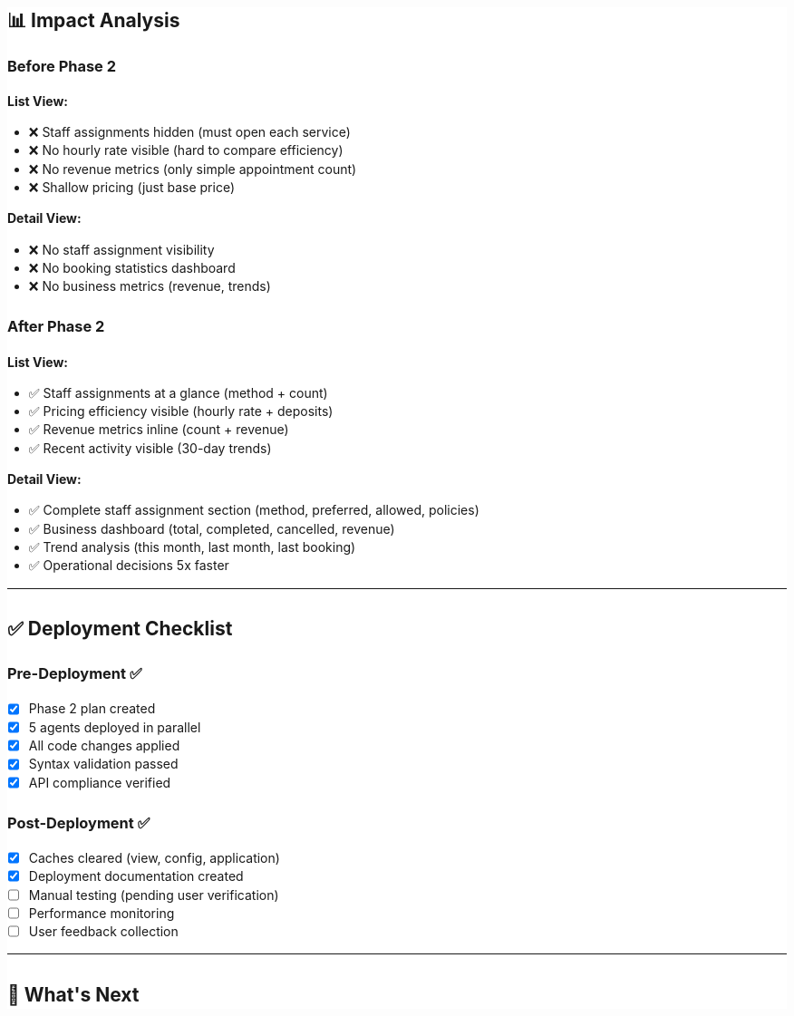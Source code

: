 ## 📊 Impact Analysis

### Before Phase 2

**List View:**
- ❌ Staff assignments hidden (must open each service)
- ❌ No hourly rate visible (hard to compare efficiency)
- ❌ No revenue metrics (only simple appointment count)
- ❌ Shallow pricing (just base price)

**Detail View:**
- ❌ No staff assignment visibility
- ❌ No booking statistics dashboard
- ❌ No business metrics (revenue, trends)

### After Phase 2

**List View:**
- ✅ Staff assignments at a glance (method + count)
- ✅ Pricing efficiency visible (hourly rate + deposits)
- ✅ Revenue metrics inline (count + revenue)
- ✅ Recent activity visible (30-day trends)

**Detail View:**
- ✅ Complete staff assignment section (method, preferred, allowed, policies)
- ✅ Business dashboard (total, completed, cancelled, revenue)
- ✅ Trend analysis (this month, last month, last booking)
- ✅ Operational decisions 5x faster

---

## ✅ Deployment Checklist

### Pre-Deployment ✅
- [x] Phase 2 plan created
- [x] 5 agents deployed in parallel
- [x] All code changes applied
- [x] Syntax validation passed
- [x] API compliance verified

### Post-Deployment ✅
- [x] Caches cleared (view, config, application)
- [x] Deployment documentation created
- [ ] Manual testing (pending user verification)
- [ ] Performance monitoring
- [ ] User feedback collection

---

## 🚀 What's Next

